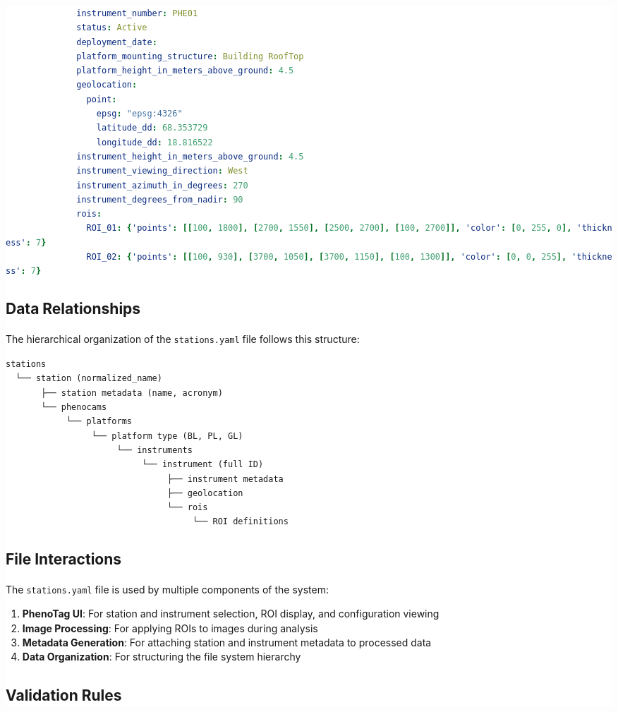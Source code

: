 ```yaml
              instrument_number: PHE01
              status: Active
              deployment_date: 
              platform_mounting_structure: Building RoofTop
              platform_height_in_meters_above_ground: 4.5
              geolocation:
                point:
                  epsg: "epsg:4326"
                  latitude_dd: 68.353729
                  longitude_dd: 18.816522
              instrument_height_in_meters_above_ground: 4.5
              instrument_viewing_direction: West
              instrument_azimuth_in_degrees: 270
              instrument_degrees_from_nadir: 90
              rois:
                ROI_01: {'points': [[100, 1800], [2700, 1550], [2500, 2700], [100, 2700]], 'color': [0, 255, 0], 'thickness': 7}
                ROI_02: {'points': [[100, 930], [3700, 1050], [3700, 1150], [100, 1300]], 'color': [0, 0, 255], 'thickness': 7}
```

## Data Relationships

The hierarchical organization of the `stations.yaml` file follows this structure:

```
stations
  └── station (normalized_name)
       ├── station metadata (name, acronym)
       └── phenocams
            └── platforms
                 └── platform type (BL, PL, GL)
                      └── instruments
                           └── instrument (full ID)
                                ├── instrument metadata
                                ├── geolocation
                                └── rois
                                     └── ROI definitions
```

## File Interactions

The `stations.yaml` file is used by multiple components of the system:

1. **PhenoTag UI**: For station and instrument selection, ROI display, and configuration viewing
2. **Image Processing**: For applying ROIs to images during analysis
3. **Metadata Generation**: For attaching station and instrument metadata to processed data
4. **Data Organization**: For structuring the file system hierarchy

## Validation Rules
